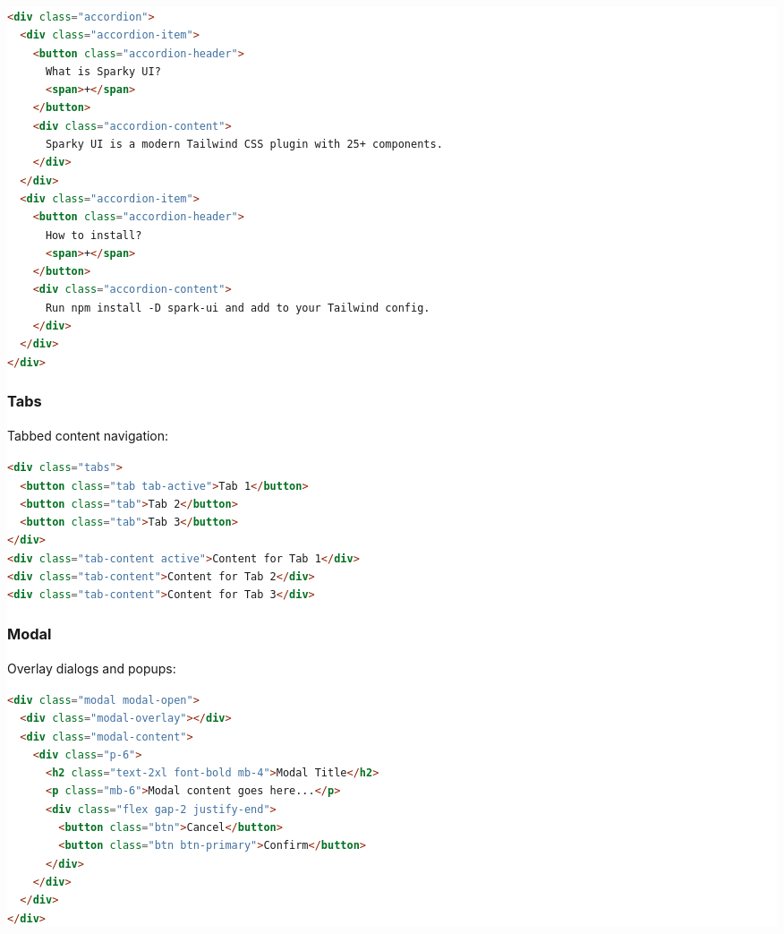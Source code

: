 ```html
<div class="accordion">
  <div class="accordion-item">
    <button class="accordion-header">
      What is Sparky UI?
      <span>+</span>
    </button>
    <div class="accordion-content">
      Sparky UI is a modern Tailwind CSS plugin with 25+ components.
    </div>
  </div>
  <div class="accordion-item">
    <button class="accordion-header">
      How to install?
      <span>+</span>
    </button>
    <div class="accordion-content">
      Run npm install -D spark-ui and add to your Tailwind config.
    </div>
  </div>
</div>
```

### Tabs

Tabbed content navigation:

```html
<div class="tabs">
  <button class="tab tab-active">Tab 1</button>
  <button class="tab">Tab 2</button>
  <button class="tab">Tab 3</button>
</div>
<div class="tab-content active">Content for Tab 1</div>
<div class="tab-content">Content for Tab 2</div>
<div class="tab-content">Content for Tab 3</div>
```

### Modal

Overlay dialogs and popups:

```html
<div class="modal modal-open">
  <div class="modal-overlay"></div>
  <div class="modal-content">
    <div class="p-6">
      <h2 class="text-2xl font-bold mb-4">Modal Title</h2>
      <p class="mb-6">Modal content goes here...</p>
      <div class="flex gap-2 justify-end">
        <button class="btn">Cancel</button>
        <button class="btn btn-primary">Confirm</button>
      </div>
    </div>
  </div>
</div>
```
